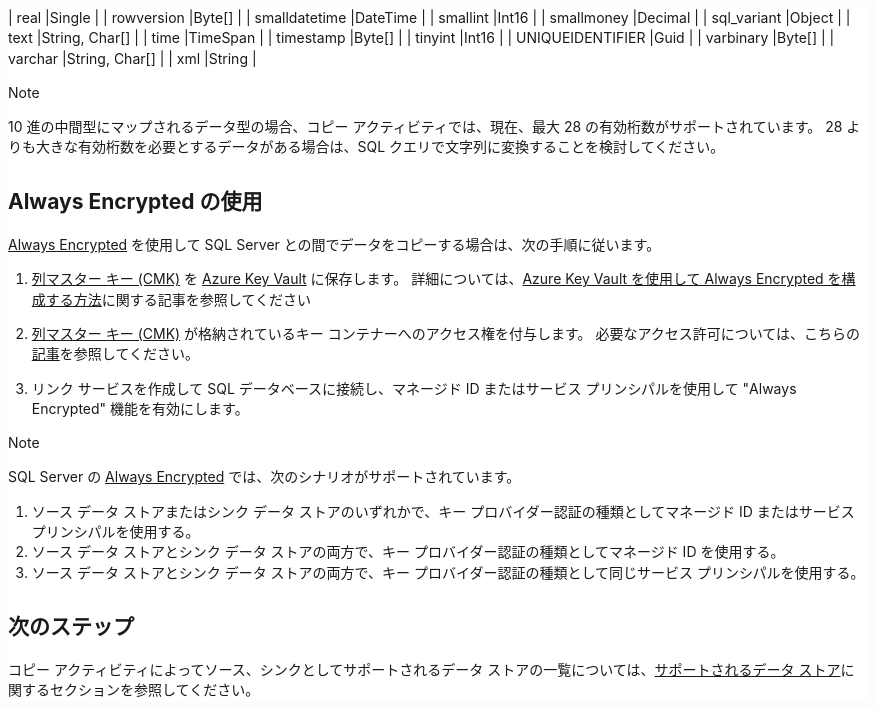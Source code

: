 | real |Single |
| rowversion |Byte[] |
| smalldatetime |DateTime |
| smallint |Int16 |
| smallmoney |Decimal |
| sql_variant |Object |
| text |String, Char[] |
| time |TimeSpan |
| timestamp |Byte[] |
| tinyint |Int16 |
| UNIQUEIDENTIFIER |Guid |
| varbinary |Byte[] |
| varchar |String, Char[] |
| xml |String |

>[!NOTE]
> 10 進の中間型にマップされるデータ型の場合、コピー アクティビティでは、現在、最大 28 の有効桁数がサポートされています。 28 よりも大きな有効桁数を必要とするデータがある場合は、SQL クエリで文字列に変換することを検討してください。

## <a name="using-always-encrypted"></a>Always Encrypted の使用

[Always Encrypted](/sql/relational-databases/security/encryption/always-encrypted-database-engine) を使用して SQL Server との間でデータをコピーする場合は、次の手順に従います。 

1. [列マスター キー (CMK)](/sql/relational-databases/security/encryption/create-and-store-column-master-keys-always-encrypted?view=sql-server-ver15&preserve-view=true) を [Azure Key Vault](../key-vault/general/overview.md) に保存します。 詳細については、[Azure Key Vault を使用して Always Encrypted を構成する方法](../azure-sql/database/always-encrypted-azure-key-vault-configure.md?tabs=azure-powershell)に関する記事を参照してください

2. [列マスター キー (CMK)](/sql/relational-databases/security/encryption/create-and-store-column-master-keys-always-encrypted?view=sql-server-ver15&preserve-view=true) が格納されているキー コンテナーへのアクセス権を付与します。 必要なアクセス許可については、こちらの[記事](/sql/relational-databases/security/encryption/create-and-store-column-master-keys-always-encrypted?view=sql-server-ver15&preserve-view=true#key-vaults)を参照してください。

3. リンク サービスを作成して SQL データベースに接続し、マネージド ID またはサービス プリンシパルを使用して "Always Encrypted" 機能を有効にします。 

>[!NOTE]
>SQL Server の [Always Encrypted](/sql/relational-databases/security/encryption/always-encrypted-database-engine) では、次のシナリオがサポートされています。 
>1. ソース データ ストアまたはシンク データ ストアのいずれかで、キー プロバイダー認証の種類としてマネージド ID またはサービス プリンシパルを使用する。
>2. ソース データ ストアとシンク データ ストアの両方で、キー プロバイダー認証の種類としてマネージド ID を使用する。
>3. ソース データ ストアとシンク データ ストアの両方で、キー プロバイダー認証の種類として同じサービス プリンシパルを使用する。

## <a name="next-steps"></a>次のステップ
コピー アクティビティによってソース、シンクとしてサポートされるデータ ストアの一覧については、[サポートされるデータ ストア](copy-activity-overview.md#supported-data-stores-and-formats)に関するセクションを参照してください。
